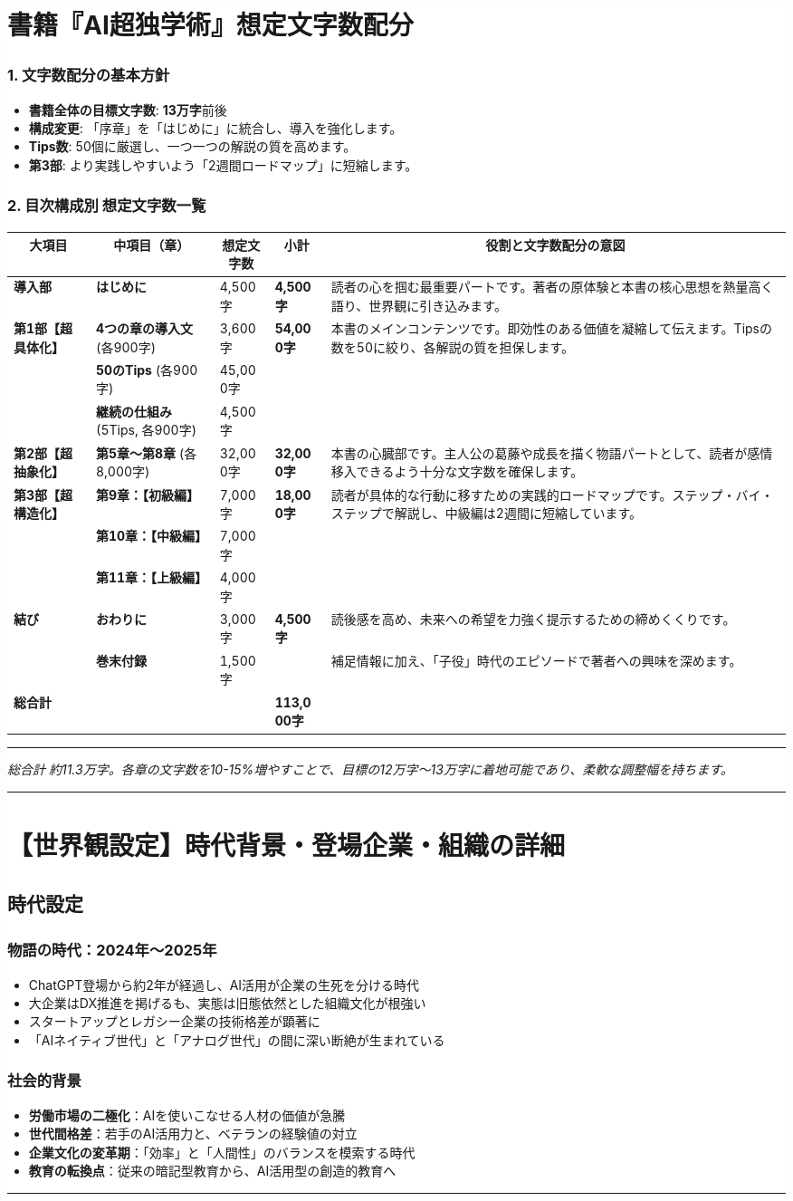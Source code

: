 
# **書籍『AI超独学術』想定文字数配分**

### **1. 文字数配分の基本方針**
- **書籍全体の目標文字数**: **13万字**前後
- **構成変更**: 「序章」を「はじめに」に統合し、導入を強化します。
- **Tips数**: 50個に厳選し、一つ一つの解説の質を高めます。
- **第3部**: より実践しやすいよう「2週間ロードマップ」に短縮します。

### **2. 目次構成別 想定文字数一覧**

| 大項目 | 中項目（章） | 想定文字数 | 小計 | 役割と文字数配分の意図 |
| --- | --- | --- | --- | --- |
| **導入部** | **はじめに** | 4,500字 | **4,500字** | 読者の心を掴む最重要パートです。著者の原体験と本書の核心思想を熱量高く語り、世界観に引き込みます。 |
| **第1部【超具体化】** | **4つの章の導入文** (各900字) | 3,600字 | **54,000字** | 本書のメインコンテンツです。即効性のある価値を凝縮して伝えます。Tipsの数を50に絞り、各解説の質を担保します。 |
| | **50のTips** (各900字) | 45,000字 | | |
| | **継続の仕組み** (5Tips, 各900字) | 4,500字 | | |
| **第2部【超抽象化】** | **第5章～第8章** (各8,000字) | 32,000字 | **32,000字** | 本書の心臓部です。主人公の葛藤や成長を描く物語パートとして、読者が感情移入できるよう十分な文字数を確保します。 |
| **第3部【超構造化】** | **第9章：【初級編】** | 7,000字 | **18,000字** | 読者が具体的な行動に移すための実践的ロードマップです。ステップ・バイ・ステップで解説し、中級編は2週間に短縮しています。 |
| | **第10章：【中級編】** | 7,000字 | | |
| | **第11章：【上級編】** | 4,000字 | | |
| **結び** | **おわりに** | 3,000字 | **4,500字** | 読後感を高め、未来への希望を力強く提示するための締めくくりです。 |
| | **巻末付録** | 1,500字 | | 補足情報に加え、「子役」時代のエピソードで著者への興味を深めます。 |
| **総合計** | | | **113,000字** | |

---
*総合計 約11.3万字。各章の文字数を10-15%増やすことで、目標の12万字～13万字に着地可能であり、柔軟な調整幅を持ちます。*

---

# **【世界観設定】時代背景・登場企業・組織の詳細**

## **時代設定**

### **物語の時代：2024年～2025年**
- ChatGPT登場から約2年が経過し、AI活用が企業の生死を分ける時代
- 大企業はDX推進を掲げるも、実態は旧態依然とした組織文化が根強い
- スタートアップとレガシー企業の技術格差が顕著に
- 「AIネイティブ世代」と「アナログ世代」の間に深い断絶が生まれている

### **社会的背景**
- **労働市場の二極化**：AIを使いこなせる人材の価値が急騰
- **世代間格差**：若手のAI活用力と、ベテランの経験値の対立
- **企業文化の変革期**：「効率」と「人間性」のバランスを模索する時代
- **教育の転換点**：従来の暗記型教育から、AI活用型の創造的教育へ

---